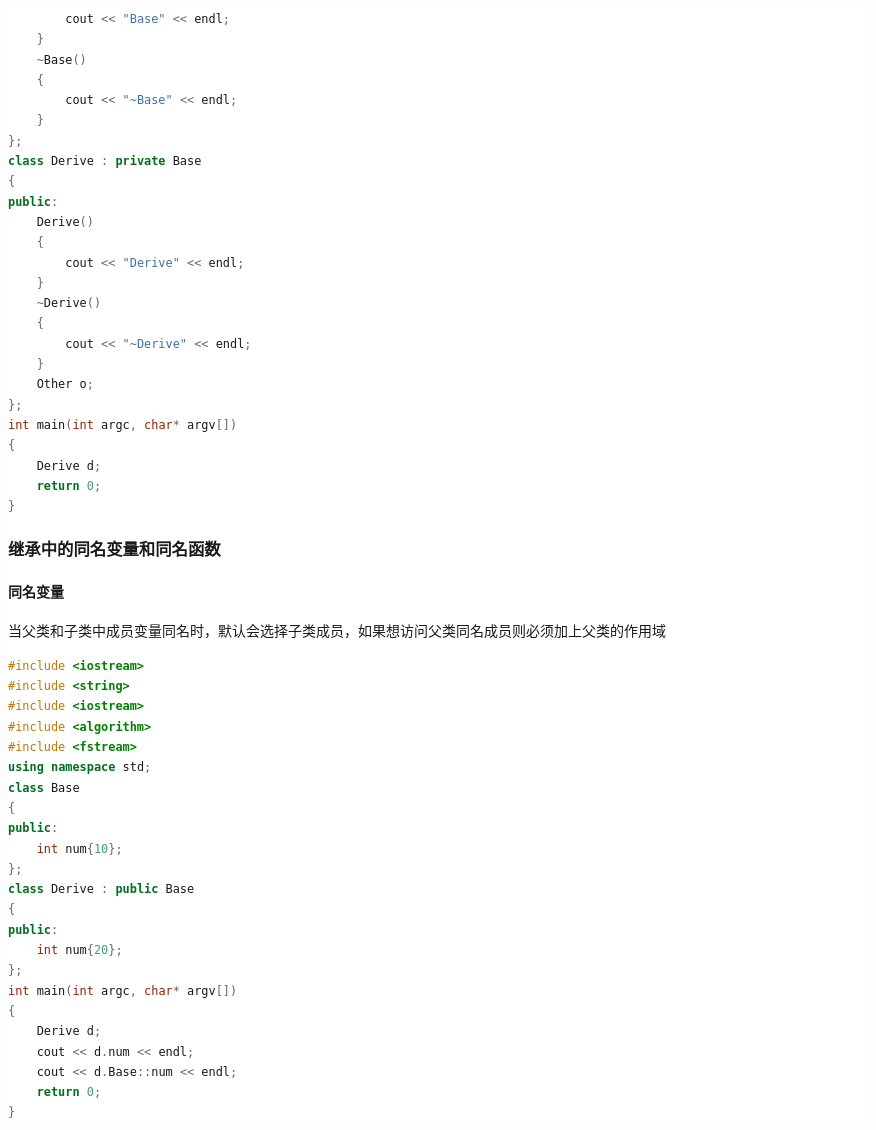 ```cpp
        cout << "Base" << endl;
    }
    ~Base()
    {
        cout << "~Base" << endl;
    }
};
class Derive : private Base
{
public:
    Derive()
    {
        cout << "Derive" << endl;
    }
    ~Derive()
    {
        cout << "~Derive" << endl;
    }
    Other o;
};
int main(int argc, char* argv[])
{
    Derive d;
    return 0;
}
```

### 继承中的同名变量和同名函数

#### 同名变量

当父类和子类中成员变量同名时，默认会选择子类成员，如果想访问父类同名成员则必须加上父类的作用域

```cpp
#include <iostream>
#include <string>
#include <iostream>
#include <algorithm>
#include <fstream>
using namespace std;
class Base
{
public:
    int num{10};
};
class Derive : public Base
{
public:
    int num{20};
};
int main(int argc, char* argv[])
{
    Derive d;
    cout << d.num << endl;
    cout << d.Base::num << endl;
    return 0;
}
```

